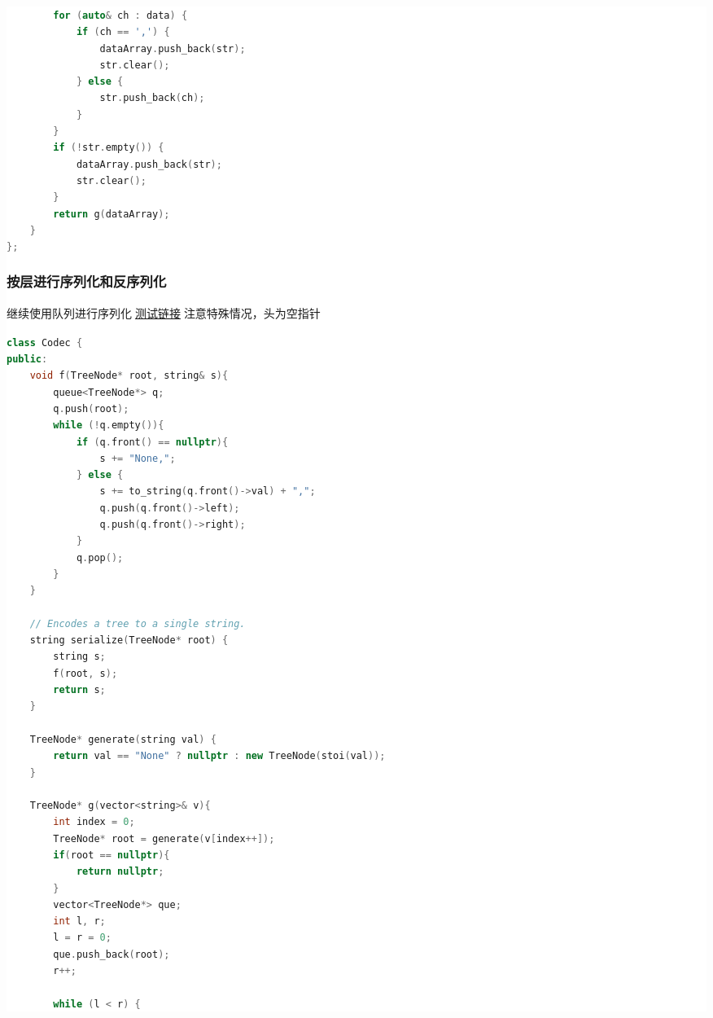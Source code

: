 ```c++
        for (auto& ch : data) {  
            if (ch == ',') {  
                dataArray.push_back(str);  
                str.clear();  
            } else {  
                str.push_back(ch);  
            }  
        }  
        if (!str.empty()) {  
            dataArray.push_back(str);  
            str.clear();  
        }  
        return g(dataArray);  
    }  
};
```
### 按层进行序列化和反序列化
继续使用队列进行序列化
[测试链接](https://leetcode.cn/problems/serialize-and-deserialize-binary-tree/)
注意特殊情况，头为空指针
```c++
class Codec {  
public:  
    void f(TreeNode* root, string& s){  
        queue<TreeNode*> q;  
        q.push(root);  
        while (!q.empty()){  
            if (q.front() == nullptr){  
                s += "None,";  
            } else {  
                s += to_string(q.front()->val) + ",";  
                q.push(q.front()->left);  
                q.push(q.front()->right);  
            }  
            q.pop();  
        }  
    }  
  
    // Encodes a tree to a single string.  
    string serialize(TreeNode* root) {  
        string s;  
        f(root, s);  
        return s;  
    }  
  
    TreeNode* generate(string val) {  
        return val == "None" ? nullptr : new TreeNode(stoi(val));  
    }  
  
    TreeNode* g(vector<string>& v){  
        int index = 0;  
        TreeNode* root = generate(v[index++]);  
        if(root == nullptr){  
            return nullptr;  
        }  
        vector<TreeNode*> que;  
        int l, r;  
        l = r = 0;  
        que.push_back(root);  
        r++;  
  
        while (l < r) {  
```
